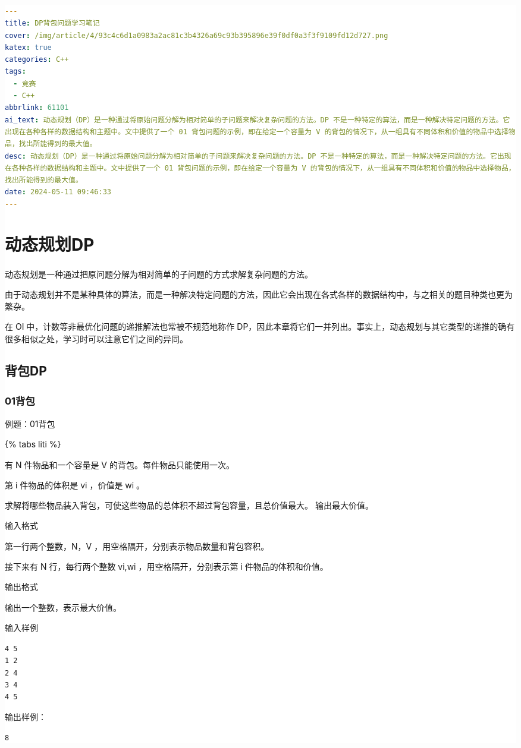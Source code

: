 ```yaml
---
title: DP背包问题学习笔记
cover: /img/article/4/93c4c6d1a0983a2ac81c3b4326a69c93b395896e39f0df0a3f3f9109fd12d727.png
katex: true
categories: C++
tags:
  - 竞赛
  - C++
abbrlink: 61101
ai_text: 动态规划（DP）是一种通过将原始问题分解为相对简单的子问题来解决复杂问题的方法。DP 不是一种特定的算法，而是一种解决特定问题的方法。它出现在各种各样的数据结构和主题中。文中提供了一个 01 背包问题的示例，即在给定一个容量为 V 的背包的情况下，从一组具有不同体积和价值的物品中选择物品，找出所能得到的最大值。
desc: 动态规划（DP）是一种通过将原始问题分解为相对简单的子问题来解决复杂问题的方法。DP 不是一种特定的算法，而是一种解决特定问题的方法。它出现在各种各样的数据结构和主题中。文中提供了一个 01 背包问题的示例，即在给定一个容量为 V 的背包的情况下，从一组具有不同体积和价值的物品中选择物品，找出所能得到的最大值。
date: 2024-05-11 09:46:33
---
```


# 动态规划DP


动态规划是一种通过把原问题分解为相对简单的子问题的方式求解复杂问题的方法。

由于动态规划并不是某种具体的算法，而是一种解决特定问题的方法，因此它会出现在各式各样的数据结构中，与之相关的题目种类也更为繁杂。

在 OI 中，计数等非最优化问题的递推解法也常被不规范地称作 DP，因此本章将它们一并列出。事实上，动态规划与其它类型的递推的确有很多相似之处，学习时可以注意它们之间的异同。

## 背包DP

### 01背包

例题：01背包

{% tabs liti %}



有 N 件物品和一个容量是 V 的背包。每件物品只能使用一次。

第 i 件物品的体积是 vi ，价值是 wi 。

求解将哪些物品装入背包，可使这些物品的总体积不超过背包容量，且总价值最大。 输出最大价值。





输入格式 

第一行两个整数，N，V ，用空格隔开，分别表示物品数量和背包容积。

接下来有 N 行，每行两个整数 vi,wi ，用空格隔开，分别表示第 i 件物品的体积和价值。

输出格式 

输出一个整数，表示最大价值。

输入样例
```
4 5
1 2
2 4
3 4
4 5
```
输出样例：
```
8
```
